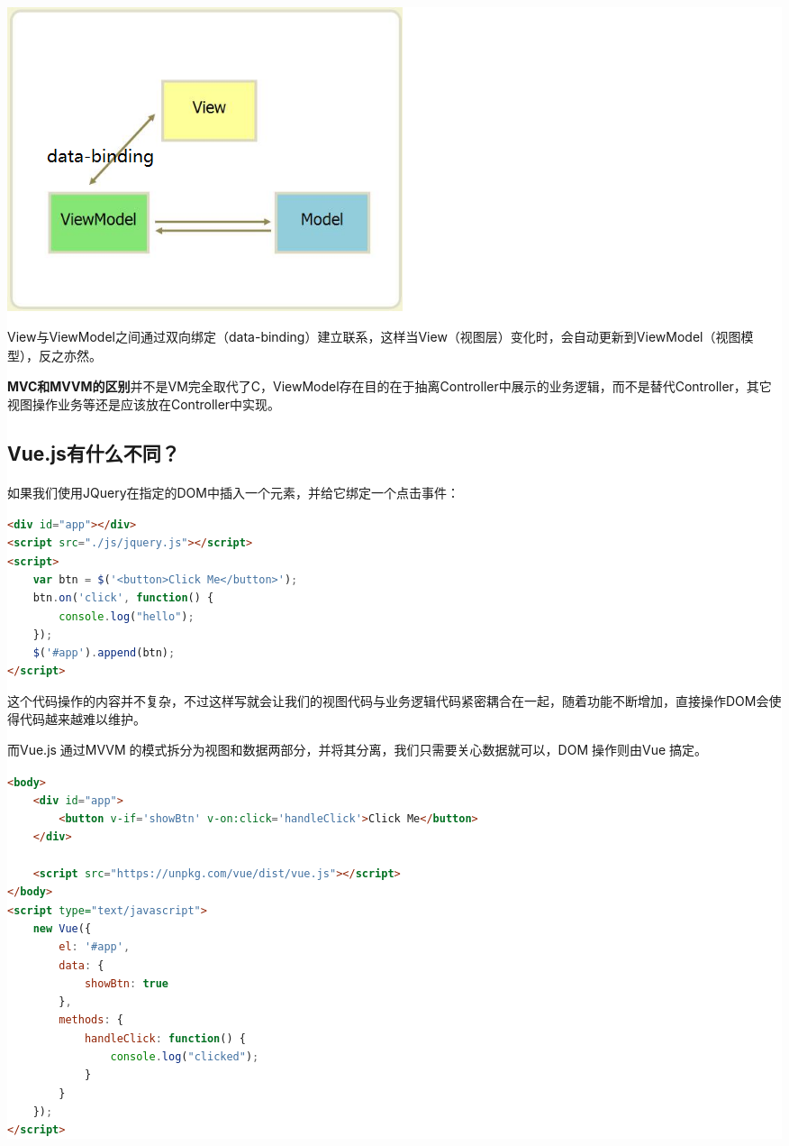 ![mvvm](./图片/mvvm.png)

View与ViewModel之间通过双向绑定（data-binding）建立联系，这样当View（视图层）变化时，会自动更新到ViewModel（视图模型），反之亦然。

**MVC和MVVM的区别**并不是VM完全取代了C，ViewModel存在目的在于抽离Controller中展示的业务逻辑，而不是替代Controller，其它视图操作业务等还是应该放在Controller中实现。



## Vue.js有什么不同？

如果我们使用JQuery在指定的DOM中插入一个元素，并给它绑定一个点击事件：

```html
<div id="app"></div>
<script src="./js/jquery.js"></script>
<script>
	var btn = $('<button>Click Me</button>');
	btn.on('click', function() {
		console.log("hello");
	});
	$('#app').append(btn);
</script>
```

这个代码操作的内容并不复杂，不过这样写就会让我们的视图代码与业务逻辑代码紧密耦合在一起，随着功能不断增加，直接操作DOM会使得代码越来越难以维护。

而Vue.js 通过MVVM 的模式拆分为视图和数据两部分，并将其分离，我们只需要关心数据就可以，DOM 操作则由Vue 搞定。

```html
<body>
	<div id="app">
		<button v-if='showBtn' v-on:click='handleClick'>Click Me</button>
	</div>
		
	<script src="https://unpkg.com/vue/dist/vue.js"></script>		
</body>
<script type="text/javascript">
	new Vue({
		el: '#app',
		data: {
			showBtn: true
		},
		methods: {
			handleClick: function() {
				console.log("clicked");
			}
		}
	});
</script>
```
